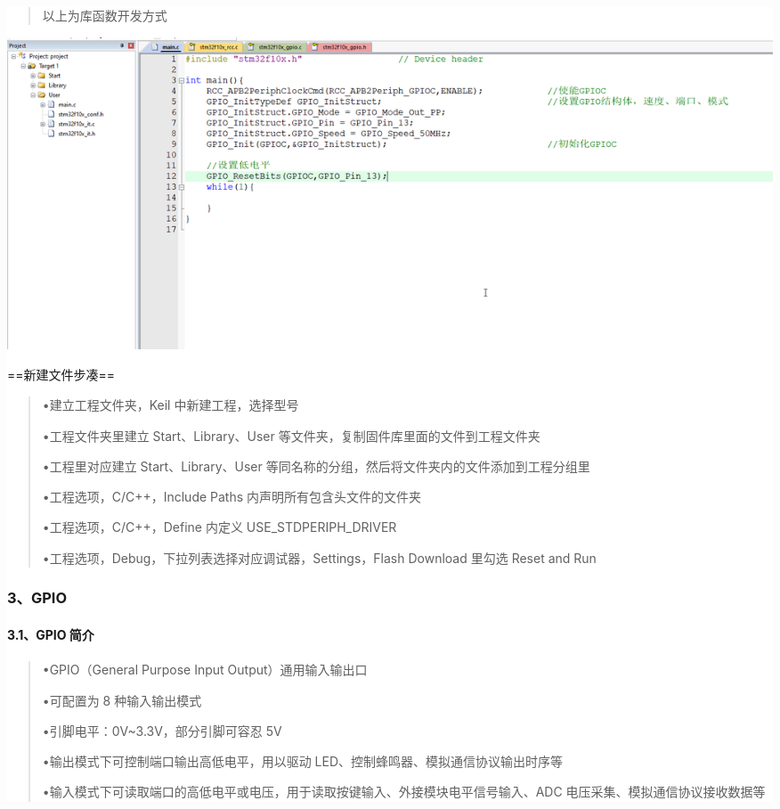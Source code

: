 



>以上为库函数开发方式

![](img/库函数开发方式.png)



==新建文件步凑==

>•建立工程文件夹，Keil 中新建工程，选择型号
>
>•工程文件夹里建立 Start、Library、User 等文件夹，复制固件库里面的文件到工程文件夹
>
>•工程里对应建立 Start、Library、User 等同名称的分组，然后将文件夹内的文件添加到工程分组里
>
>•工程选项，C/C++，Include Paths 内声明所有包含头文件的文件夹
>
>•工程选项，C/C++，Define 内定义 USE_STDPERIPH_DRIVER
>
>•工程选项，Debug，下拉列表选择对应调试器，Settings，Flash Download 里勾选 Reset and Run



### 3、GPIO

#### 3.1、GPIO 简介

>•GPIO（General Purpose Input Output）通用输入输出口
>
>•可配置为 8 种输入输出模式
>
>•引脚电平：0V~3.3V，部分引脚可容忍 5V
>
>•输出模式下可控制端口输出高低电平，用以驱动 LED、控制蜂鸣器、模拟通信协议输出时序等
>
>•输入模式下可读取端口的高低电平或电压，用于读取按键输入、外接模块电平信号输入、ADC 电压采集、模拟通信协议接收数据等
